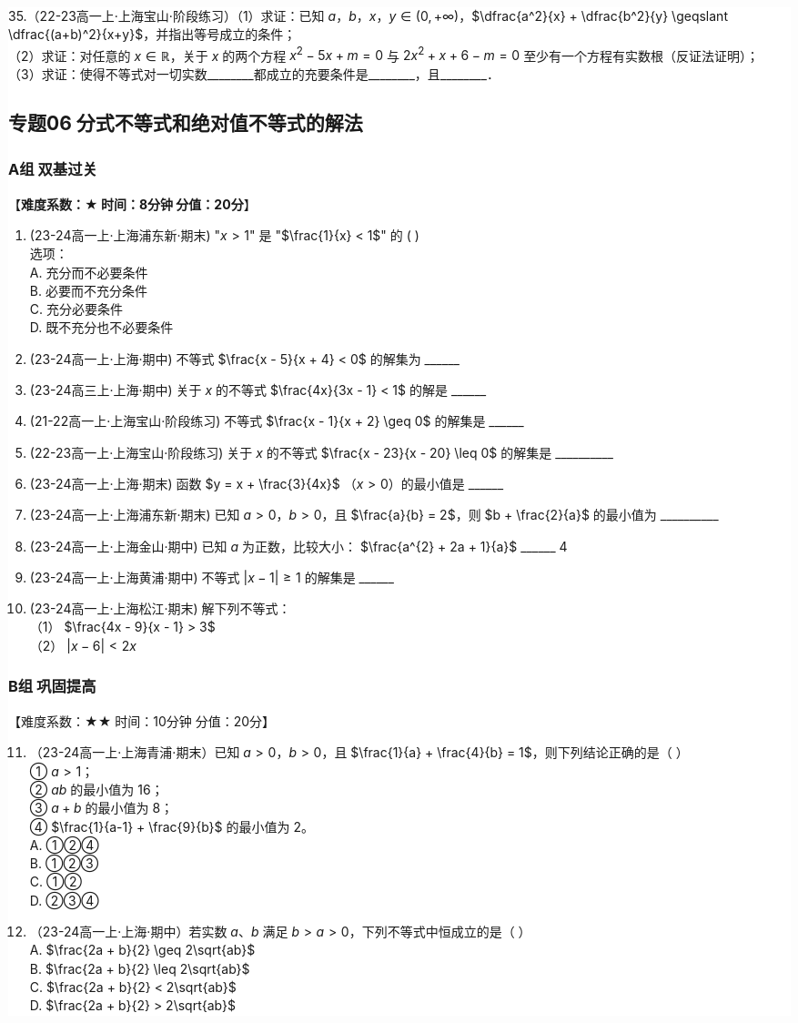35.（22-23高一上·上海宝山·阶段练习）（1）求证：已知 $a$，$b$，$x$，$y \in (0, +\infty)$，$\dfrac{a^2}{x} + \dfrac{b^2}{y} \geqslant \dfrac{(a+b)^2}{x+y}$，并指出等号成立的条件；  
（2）求证：对任意的 $x \in \mathbb{R}$，关于 $x$ 的两个方程 $x^2 - 5x + m = 0$ 与 $2x^2 + x + 6 - m = 0$ 至少有一个方程有实数根（反证法证明）；  
（3）求证：使得不等式对一切实数________都成立的充要条件是________，且________．


## 专题06 分式不等式和绝对值不等式的解法
### A组 双基过关  
  【**难度系数：★   时间：8分钟   分值：20分**】
1. (23-24高一上·上海浦东新·期末) "$x > 1$" 是 "$\frac{1}{x} < 1$" 的 (   )  
     选项：  
     A. 充分而不必要条件  
     B. 必要而不充分条件  
     C. 充分必要条件  
     D. 既不充分也不必要条件

2. (23-24高一上·上海·期中) 不等式 $\frac{x - 5}{x + 4} < 0$ 的解集为 ______
  3. (23-24高三上·上海·期中) 关于 $x$ 的不等式 $\frac{4x}{3x - 1} < 1$ 的解是 ______

  4. (21-22高一上·上海宝山·阶段练习) 不等式 $\frac{x - 1}{x + 2} \geq 0$ 的解集是 ______

  5. (22-23高一上·上海宝山·阶段练习) 关于 $x$ 的不等式 $\frac{x - 23}{x - 20} \leq 0$ 的解集是 __________

  6. (23-24高一上·上海·期末) 函数 $y = x + \frac{3}{4x}$ （$x > 0$）的最小值是 ______

  7. (23-24高一上·上海浦东新·期末) 已知 $a > 0$，$b > 0$，且 $\frac{a}{b} = 2$，则 $b + \frac{2}{a}$ 的最小值为 __________

  8. (23-24高一上·上海金山·期中) 已知 $a$ 为正数，比较大小： $\frac{a^{2} + 2a + 1}{a}$ ______ 4

  9. (23-24高一上·上海黄浦·期中) 不等式 $|x - 1| \geq 1$ 的解集是 ______

  10. (23-24高一上·上海松江·期末) 解下列不等式：  
      （1） $\frac{4x - 9}{x - 1} > 3$  
      （2） $|x - 6| < 2x$

### B组 巩固提高
【难度系数：★★  时间：10分钟  分值：20分】

11. （23-24高一上·上海青浦·期末）已知 $a>0$，$b>0$，且 $\frac{1}{a} + \frac{4}{b} = 1$，则下列结论正确的是（ ）  
      ① $a>1$；  
      ② $ab$ 的最小值为 $16$；  
      ③ $a+b$ 的最小值为 $8$；  
      ④ $\frac{1}{a-1} + \frac{9}{b}$ 的最小值为 $2$。  
      A. ①②④  
      B. ①②③  
      C. ①②  
      D. ②③④  

12. （23-24高一上·上海·期中）若实数 $a$、$b$ 满足 $b>a>0$，下列不等式中恒成立的是（ ）  
      A. $\frac{2a + b}{2} \geq 2\sqrt{ab}$  
      B. $\frac{2a + b}{2} \leq 2\sqrt{ab}$  
      C. $\frac{2a + b}{2} < 2\sqrt{ab}$  
      D. $\frac{2a + b}{2} > 2\sqrt{ab}$  
